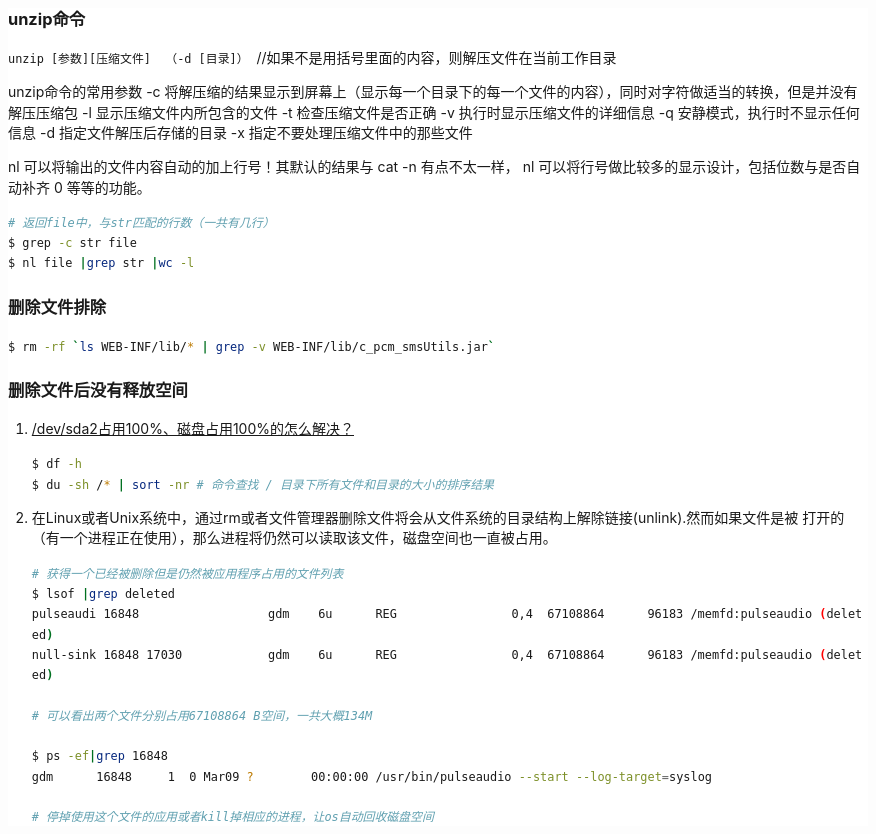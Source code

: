 ### unzip命令

`unzip [参数][压缩文件]  （-d [目录]）`  //如果不是用括号里面的内容，则解压文件在当前工作目录 

unzip命令的常用参数
-c	将解压缩的结果显示到屏幕上（显示每一个目录下的每一个文件的内容），同时对字符做适当的转换，但是并没有解压压缩包
-l	显示压缩文件内所包含的文件
-t	检查压缩文件是否正确
-v	执行时显示压缩文件的详细信息
-q	安静模式，执行时不显示任何信息
-d	指定文件解压后存储的目录
-x	指定不要处理压缩文件中的那些文件



nl 可以将输出的文件内容自动的加上行号！其默认的结果与 cat -n 有点不太一样， nl 可以将行号做比较多的显示设计，包括位数与是否自动补齐 0 等等的功能。   

```sh
# 返回file中，与str匹配的行数（一共有几行）
$ grep -c str file
$ nl file |grep str |wc -l
```

### 删除文件排除

```sh
$ rm -rf `ls WEB-INF/lib/* | grep -v WEB-INF/lib/c_pcm_smsUtils.jar`
```



### 删除文件后没有释放空间

1. [/dev/sda2占用100%、磁盘占用100%的怎么解决？](/dev/sda2占用100%、磁盘占用100%的怎么解决？ ) 

   ```sh
   $ df -h
   $ du -sh /* | sort -nr # 命令查找 / 目录下所有文件和目录的大小的排序结果
   ```

1. 在Linux或者Unix系统中，通过rm或者文件管理器删除文件将会从文件系统的目录结构上解除链接(unlink).然而如果文件是被 打开的（有一个进程正在使用），那么进程将仍然可以读取该文件，磁盘空间也一直被占用。 

   ```sh
   # 获得一个已经被删除但是仍然被应用程序占用的文件列表
   $ lsof |grep deleted
   pulseaudi 16848                  gdm    6u      REG                0,4  67108864      96183 /memfd:pulseaudio (deleted)
   null-sink 16848 17030            gdm    6u      REG                0,4  67108864      96183 /memfd:pulseaudio (deleted)
   
   # 可以看出两个文件分别占用67108864 B空间，一共大概134M
   
   $ ps -ef|grep 16848
   gdm      16848     1  0 Mar09 ?        00:00:00 /usr/bin/pulseaudio --start --log-target=syslog
   
   # 停掉使用这个文件的应用或者kill掉相应的进程，让os自动回收磁盘空间
   ```
